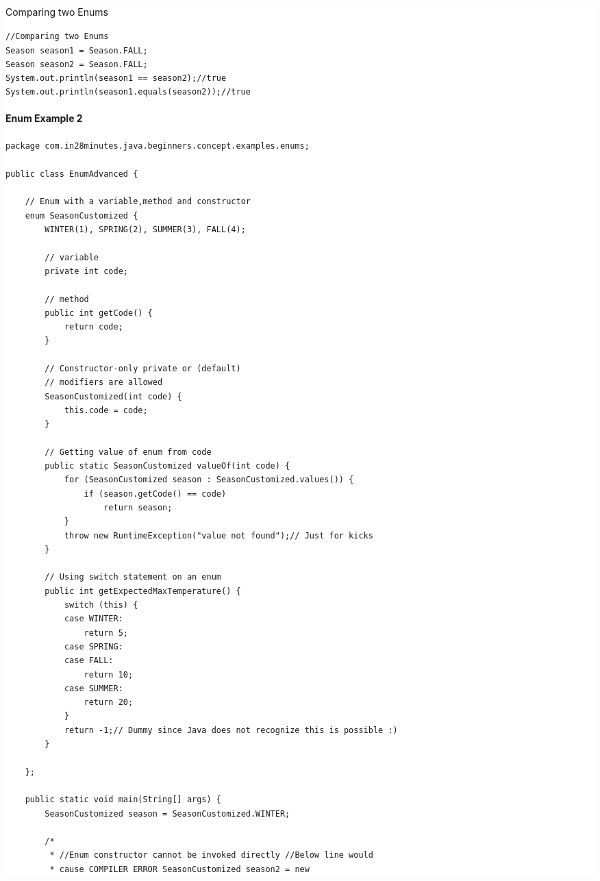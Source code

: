Comparing two Enums 
```
//Comparing two Enums
Season season1 = Season.FALL;
Season season2 = Season.FALL;
System.out.println(season1 == season2);//true
System.out.println(season1.equals(season2));//true
```

#### Enum Example 2
```
package com.in28minutes.java.beginners.concept.examples.enums;

public class EnumAdvanced {

	// Enum with a variable,method and constructor
	enum SeasonCustomized {
		WINTER(1), SPRING(2), SUMMER(3), FALL(4);

		// variable
		private int code;

		// method
		public int getCode() {
			return code;
		}

		// Constructor-only private or (default)
		// modifiers are allowed
		SeasonCustomized(int code) {
			this.code = code;
		}

		// Getting value of enum from code
		public static SeasonCustomized valueOf(int code) {
			for (SeasonCustomized season : SeasonCustomized.values()) {
				if (season.getCode() == code)
					return season;
			}
			throw new RuntimeException("value not found");// Just for kicks
		}

		// Using switch statement on an enum
		public int getExpectedMaxTemperature() {
			switch (this) {
			case WINTER:
				return 5;
			case SPRING:
			case FALL:
				return 10;
			case SUMMER:
				return 20;
			}
			return -1;// Dummy since Java does not recognize this is possible :)
		}

	};

	public static void main(String[] args) {
		SeasonCustomized season = SeasonCustomized.WINTER;

		/*
		 * //Enum constructor cannot be invoked directly //Below line would
		 * cause COMPILER ERROR SeasonCustomized season2 = new
```